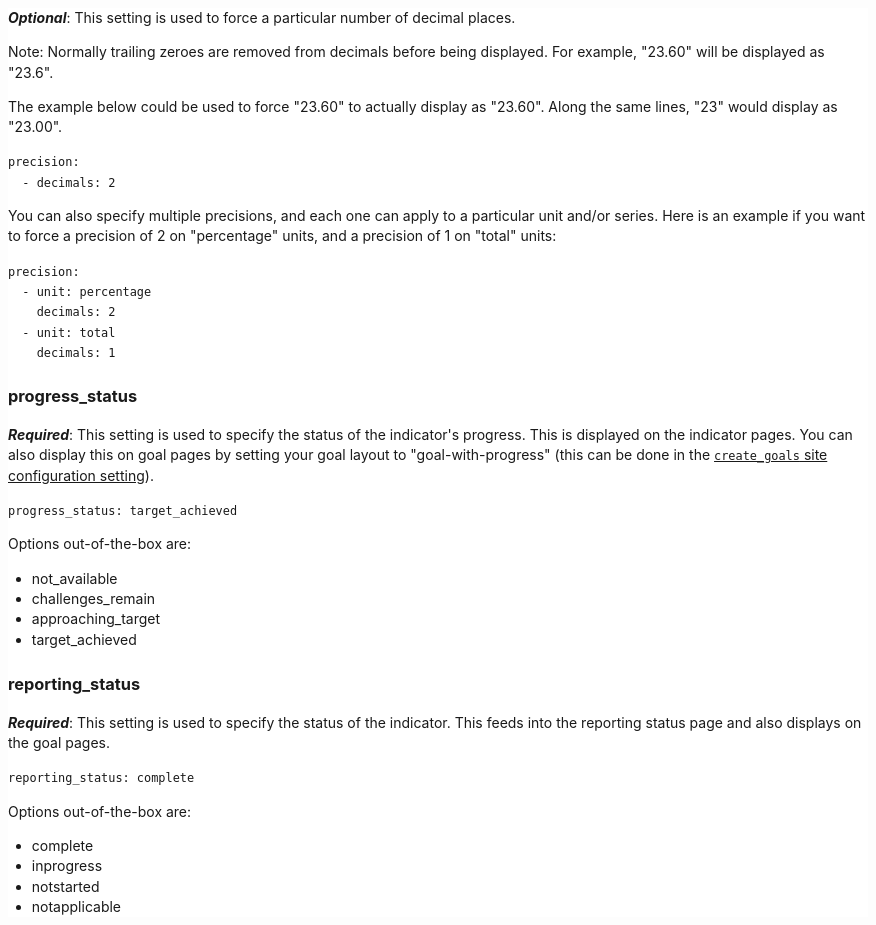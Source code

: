 **_Optional_**: This setting is used to force a particular number of decimal places.

Note: Normally trailing zeroes are removed from decimals before being displayed. For example, "23.60" will be displayed as "23.6".

The example below could be used to force "23.60" to actually display as "23.60". Along the same lines, "23" would display as "23.00".

```nohighlight
precision:
  - decimals: 2
```

You can also specify multiple precisions, and each one can apply to a particular unit and/or series. Here is an example if you want to force a precision of 2 on "percentage" units, and a precision of 1 on "total" units:

```nohighlight
precision:
  - unit: percentage
    decimals: 2
  - unit: total
    decimals: 1
```

### progress_status

**_Required_**: This setting is used to specify the status of the indicator's progress. This is displayed on the indicator pages. You can also display this on goal pages by setting your goal layout to "goal-with-progress" (this can be done in the [`create_goals` site configuration setting](configuration.md#create_goals)).

```nohighlight
progress_status: target_achieved
```

Options out-of-the-box are:

* not_available
* challenges_remain
* approaching_target
* target_achieved

### reporting_status

**_Required_**: This setting is used to specify the status of the indicator. This feeds into the reporting status page and also displays on the goal pages.

```nohighlight
reporting_status: complete
```

Options out-of-the-box are:

* complete
* inprogress
* notstarted
* notapplicable
